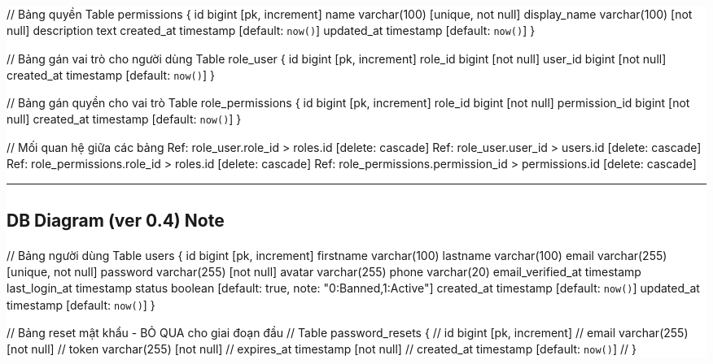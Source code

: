 // Bảng quyền
Table permissions {
  id bigint [pk, increment]
  name varchar(100) [unique, not null]
  display_name varchar(100) [not null]
  description text
  created_at timestamp [default: `now()`]
  updated_at timestamp [default: `now()`]
}

// Bảng gán vai trò cho người dùng
Table role_user {
  id bigint [pk, increment]
  role_id bigint [not null]
  user_id bigint [not null]
  created_at timestamp [default: `now()`]
}

// Bảng gán quyền cho vai trò
Table role_permissions {
  id bigint [pk, increment]
  role_id bigint [not null]
  permission_id bigint [not null]
  created_at timestamp [default: `now()`]
}

// Mối quan hệ giữa các bảng
Ref: role_user.role_id > roles.id [delete: cascade]
Ref: role_user.user_id > users.id [delete: cascade]
Ref: role_permissions.role_id > roles.id [delete: cascade]
Ref: role_permissions.permission_id > permissions.id [delete: cascade]

---

## DB Diagram (ver 0.4) Note

// Bảng người dùng
Table users {
  id bigint [pk, increment]
  firstname varchar(100)
  lastname varchar(100)
  email varchar(255) [unique, not null]
  password varchar(255) [not null]
  avatar varchar(255)
  phone varchar(20)
  email_verified_at timestamp
  last_login_at timestamp
  status boolean [default: true, note: "0:Banned,1:Active"]
  created_at timestamp [default: `now()`]
  updated_at timestamp [default: `now()`]
}

// Bảng reset mật khẩu - BỎ QUA cho giai đoạn đầu
// Table password_resets {
//   id bigint [pk, increment]
//   email varchar(255) [not null]
//   token varchar(255) [not null]
//   expires_at timestamp [not null]
//   created_at timestamp [default: `now()`]
// }
